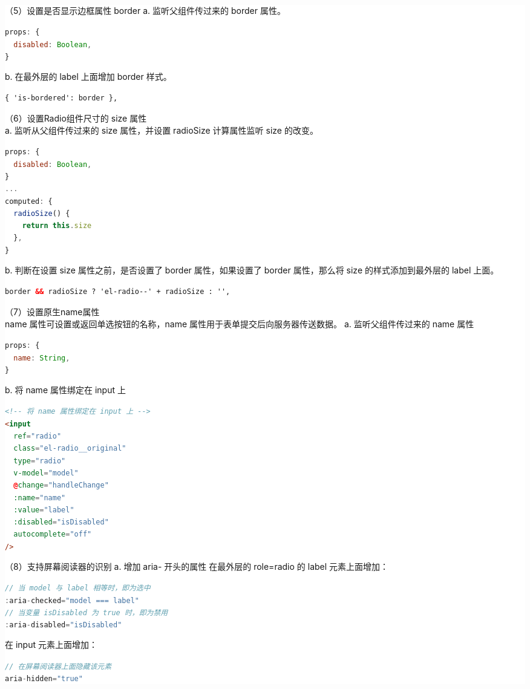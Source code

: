 （5）设置是否显示边框属性 border
a. 监听父组件传过来的 border 属性。
```javaScript
props: {
  disabled: Boolean,
}
```
b. 在最外层的 label 上面增加 border 样式。
```HTML
{ 'is-bordered': border },
```

（6）设置Radio组件尺寸的 size 属性  
a. 监听从父组件传过来的 size 属性，并设置 radioSize 计算属性监听 size 的改变。
```javaScript
props: {
  disabled: Boolean,
}
...
computed: {
  radioSize() {
    return this.size
  },
}
```
b. 判断在设置 size 属性之前，是否设置了 border 属性，如果设置了 border 属性，那么将 size 的样式添加到最外层的 label 上面。
```HTML
border && radioSize ? 'el-radio--' + radioSize : '',
```

（7）设置原生name属性  
name 属性可设置或返回单选按钮的名称，name 属性用于表单提交后向服务器传送数据。 
a. 监听父组件传过来的 name 属性 
```javaScript
props: {
  name: String,
}
```
b. 将 name 属性绑定在 input 上
```HTML
<!-- 将 name 属性绑定在 input 上 -->
<input
  ref="radio"
  class="el-radio__original"
  type="radio"
  v-model="model"
  @change="handleChange"
  :name="name"
  :value="label"
  :disabled="isDisabled"
  autocomplete="off"
/>
```

（8）支持屏幕阅读器的识别
a. 增加 aria- 开头的属性
在最外层的 role=radio 的 label 元素上面增加：
```javaScript
// 当 model 与 label 相等时，即为选中
:aria-checked="model === label"
// 当变量 isDisabled 为 true 时，即为禁用
:aria-disabled="isDisabled"
```
在 input 元素上面增加：
```javaScript
// 在屏幕阅读器上面隐藏该元素
aria-hidden="true"
```